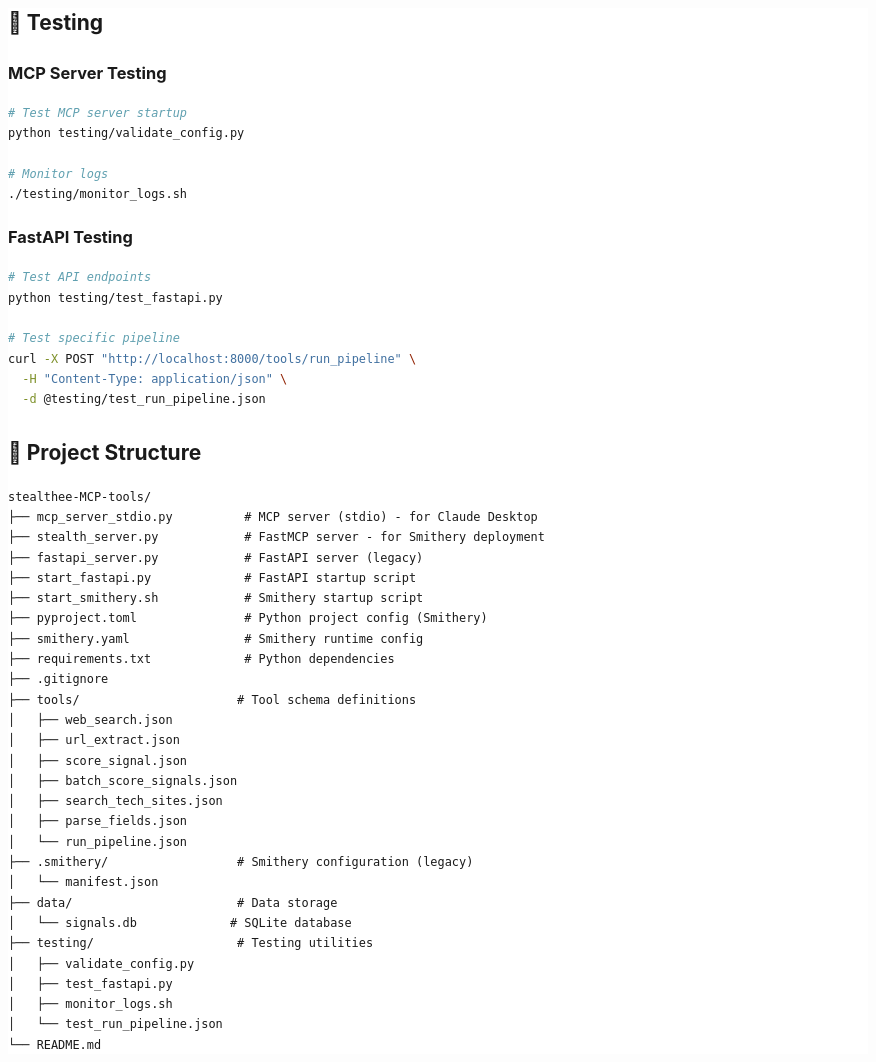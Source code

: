 ## 🧪 Testing

### MCP Server Testing

```bash
# Test MCP server startup
python testing/validate_config.py

# Monitor logs
./testing/monitor_logs.sh
```

### FastAPI Testing

```bash
# Test API endpoints
python testing/test_fastapi.py

# Test specific pipeline
curl -X POST "http://localhost:8000/tools/run_pipeline" \
  -H "Content-Type: application/json" \
  -d @testing/test_run_pipeline.json
```

## 📁 Project Structure

```
stealthee-MCP-tools/
├── mcp_server_stdio.py          # MCP server (stdio) - for Claude Desktop
├── stealth_server.py            # FastMCP server - for Smithery deployment
├── fastapi_server.py            # FastAPI server (legacy)
├── start_fastapi.py             # FastAPI startup script
├── start_smithery.sh            # Smithery startup script
├── pyproject.toml               # Python project config (Smithery)
├── smithery.yaml                # Smithery runtime config
├── requirements.txt             # Python dependencies
├── .gitignore
├── tools/                      # Tool schema definitions
│   ├── web_search.json
│   ├── url_extract.json
│   ├── score_signal.json
│   ├── batch_score_signals.json
│   ├── search_tech_sites.json
│   ├── parse_fields.json
│   └── run_pipeline.json
├── .smithery/                  # Smithery configuration (legacy)
│   └── manifest.json
├── data/                       # Data storage
│   └── signals.db             # SQLite database
├── testing/                    # Testing utilities
│   ├── validate_config.py
│   ├── test_fastapi.py
│   ├── monitor_logs.sh
│   └── test_run_pipeline.json
└── README.md
```
